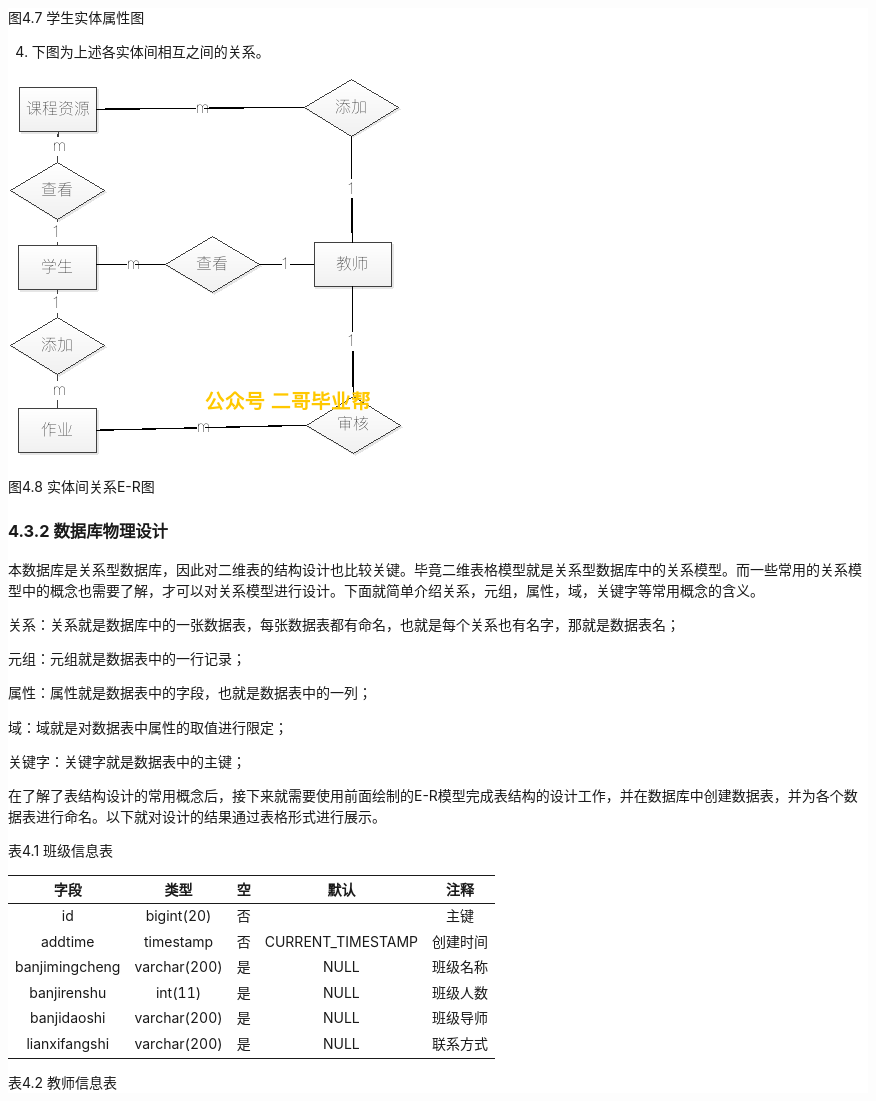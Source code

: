 图4.7 学生实体属性图

4. 下图为上述各实体间相互之间的关系。

![](/md/blog.015.png)

图4.8 实体间关系E-R图
### 4.3.2 数据库物理设计
本数据库是关系型数据库，因此对二维表的结构设计也比较关键。毕竟二维表格模型就是关系型数据库中的关系模型。而一些常用的关系模型中的概念也需要了解，才可以对关系模型进行设计。下面就简单介绍关系，元组，属性，域，关键字等常用概念的含义。

关系：关系就是数据库中的一张数据表，每张数据表都有命名，也就是每个关系也有名字，那就是数据表名；

元组：元组就是数据表中的一行记录；

属性：属性就是数据表中的字段，也就是数据表中的一列；

域：域就是对数据表中属性的取值进行限定；

关键字：关键字就是数据表中的主键；

在了解了表结构设计的常用概念后，接下来就需要使用前面绘制的E-R模型完成表结构的设计工作，并在数据库中创建数据表，并为各个数据表进行命名。以下就对设计的结果通过表格形式进行展示。

表4.1 班级信息表

|字段|类型|空|默认|注释|
| :-: | :-: | :-: | :-: | :-: |
|id|bigint(20)|否||主键|
|addtime|timestamp|否|CURRENT\_TIMESTAMP|创建时间|
|banjimingcheng|varchar(200)|是|NULL|班级名称|
|banjirenshu|int(11)|是|NULL|班级人数|
|banjidaoshi|varchar(200)|是|NULL|班级导师|
|lianxifangshi|varchar(200)|是|NULL|联系方式|
表4.2 教师信息表
